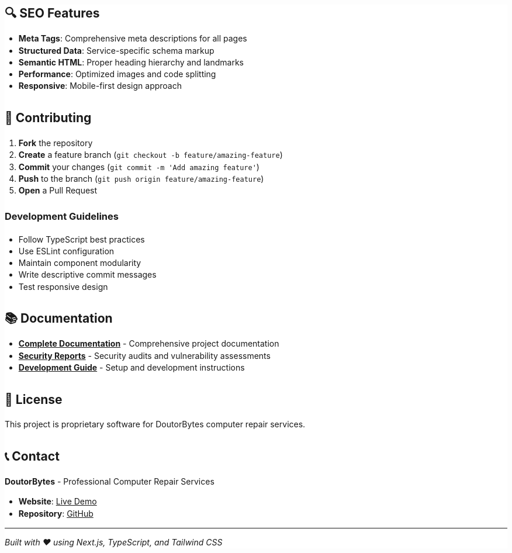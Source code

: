 ## 🔍 SEO Features

- **Meta Tags**: Comprehensive meta descriptions for all pages
- **Structured Data**: Service-specific schema markup
- **Semantic HTML**: Proper heading hierarchy and landmarks
- **Performance**: Optimized images and code splitting
- **Responsive**: Mobile-first design approach

## 🤝 Contributing

1. **Fork** the repository
2. **Create** a feature branch (`git checkout -b feature/amazing-feature`)
3. **Commit** your changes (`git commit -m 'Add amazing feature'`)
4. **Push** to the branch (`git push origin feature/amazing-feature`)
5. **Open** a Pull Request

### Development Guidelines
- Follow TypeScript best practices
- Use ESLint configuration
- Maintain component modularity
- Write descriptive commit messages
- Test responsive design

## 📚 Documentation

- **[Complete Documentation](./docs/)** - Comprehensive project documentation
- **[Security Reports](./docs/reports/)** - Security audits and vulnerability assessments
- **[Development Guide](./docs/README.md)** - Setup and development instructions

## 📄 License

This project is proprietary software for DoutorBytes computer repair services.

## 📞 Contact

**DoutorBytes** - Professional Computer Repair Services

- **Website**: [Live Demo](https://vercel.com/rlealzs-projects/v0-doutor-bytes)
- **Repository**: [GitHub](https://github.com/RLealz/doutorbytes)

---

*Built with ❤️ using Next.js, TypeScript, and Tailwind CSS*